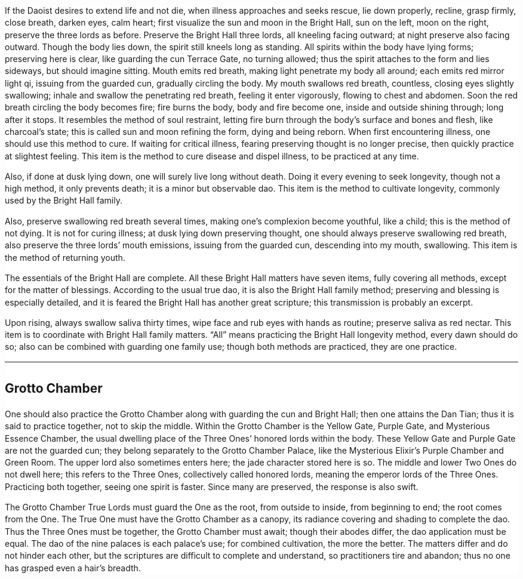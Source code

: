 If the Daoist desires to extend life and not die, when illness approaches and seeks rescue, lie down properly, recline, grasp firmly, close breath, darken eyes, calm heart; first visualize the sun and moon in the Bright Hall, sun on the left, moon on the right, preserve the three lords as before. Preserve the Bright Hall three lords, all kneeling facing outward; at night preserve also facing outward. Though the body lies down, the spirit still kneels long as standing. All spirits within the body have lying forms; preserving here is clear, like guarding the cun Terrace Gate, no turning allowed; thus the spirit attaches to the form and lies sideways, but should imagine sitting. Mouth emits red breath, making light penetrate my body all around; each emits red mirror light qi, issuing from the guarded cun, gradually circling the body. My mouth swallows red breath, countless, closing eyes slightly swallowing; inhale and swallow the penetrating red breath, feeling it enter vigorously, flowing to chest and abdomen. Soon the red breath circling the body becomes fire; fire burns the body, body and fire become one, inside and outside shining through; long after it stops. It resembles the method of soul restraint, letting fire burn through the body’s surface and bones and flesh, like charcoal’s state; this is called sun and moon refining the form, dying and being reborn. When first encountering illness, one should use this method to cure. If waiting for critical illness, fearing preserving thought is no longer precise, then quickly practice at slightest feeling. This item is the method to cure disease and dispel illness, to be practiced at any time.

Also, if done at dusk lying down, one will surely live long without death. Doing it every evening to seek longevity, though not a high method, it only prevents death; it is a minor but observable dao. This item is the method to cultivate longevity, commonly used by the Bright Hall family.

Also, preserve swallowing red breath several times, making one’s complexion become youthful, like a child; this is the method of not dying. It is not for curing illness; at dusk lying down preserving thought, one should always preserve swallowing red breath, also preserve the three lords’ mouth emissions, issuing from the guarded cun, descending into my mouth, swallowing. This item is the method of returning youth.

The essentials of the Bright Hall are complete. All these Bright Hall matters have seven items, fully covering all methods, except for the matter of blessings. According to the usual true dao, it is also the Bright Hall family method; preserving and blessing is especially detailed, and it is feared the Bright Hall has another great scripture; this transmission is probably an excerpt.

Upon rising, always swallow saliva thirty times, wipe face and rub eyes with hands as routine; preserve saliva as red nectar. This item is to coordinate with Bright Hall family matters. “All” means practicing the Bright Hall longevity method, every dawn should do so; also can be combined with guarding one family use; though both methods are practiced, they are one practice.

---

## Grotto Chamber

One should also practice the Grotto Chamber along with guarding the cun and Bright Hall; then one attains the Dan Tian; thus it is said to practice together, not to skip the middle. Within the Grotto Chamber is the Yellow Gate, Purple Gate, and Mysterious Essence Chamber, the usual dwelling place of the Three Ones’ honored lords within the body. These Yellow Gate and Purple Gate are not the guarded cun; they belong separately to the Grotto Chamber Palace, like the Mysterious Elixir’s Purple Chamber and Green Room. The upper lord also sometimes enters here; the jade character stored here is so. The middle and lower Two Ones do not dwell here; this refers to the Three Ones, collectively called honored lords, meaning the emperor lords of the Three Ones. Practicing both together, seeing one spirit is faster. Since many are preserved, the response is also swift.

The Grotto Chamber True Lords must guard the One as the root, from outside to inside, from beginning to end; the root comes from the One. The True One must have the Grotto Chamber as a canopy, its radiance covering and shading to complete the dao. Thus the Three Ones must be together, the Grotto Chamber must await; though their abodes differ, the dao application must be equal. The dao of the nine palaces is each palace’s use; for combined cultivation, the more the better. The matters differ and do not hinder each other, but the scriptures are difficult to complete and understand, so practitioners tire and abandon; thus no one has grasped even a hair’s breadth.

